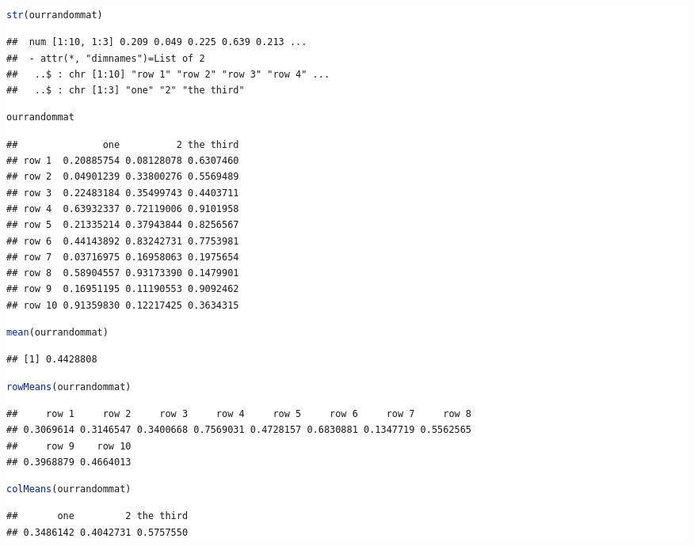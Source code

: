```r
str(ourrandommat)
```

```
##  num [1:10, 1:3] 0.209 0.049 0.225 0.639 0.213 ...
##  - attr(*, "dimnames")=List of 2
##   ..$ : chr [1:10] "row 1" "row 2" "row 3" "row 4" ...
##   ..$ : chr [1:3] "one" "2" "the third"
```

```r
ourrandommat
```

```
##               one          2 the third
## row 1  0.20885754 0.08128078 0.6307460
## row 2  0.04901239 0.33800276 0.5569489
## row 3  0.22483184 0.35499743 0.4403711
## row 4  0.63932337 0.72119006 0.9101958
## row 5  0.21335214 0.37943844 0.8256567
## row 6  0.44143892 0.83242731 0.7753981
## row 7  0.03716975 0.16958063 0.1975654
## row 8  0.58904557 0.93173390 0.1479901
## row 9  0.16951195 0.11190553 0.9092462
## row 10 0.91359830 0.12217425 0.3634315
```

```r
mean(ourrandommat)
```

```
## [1] 0.4428808
```

```r
rowMeans(ourrandommat)
```

```
##     row 1     row 2     row 3     row 4     row 5     row 6     row 7     row 8 
## 0.3069614 0.3146547 0.3400668 0.7569031 0.4728157 0.6830881 0.1347719 0.5562565 
##     row 9    row 10 
## 0.3968879 0.4664013
```

```r
colMeans(ourrandommat)
```

```
##       one         2 the third 
## 0.3486142 0.4042731 0.5757550
```

